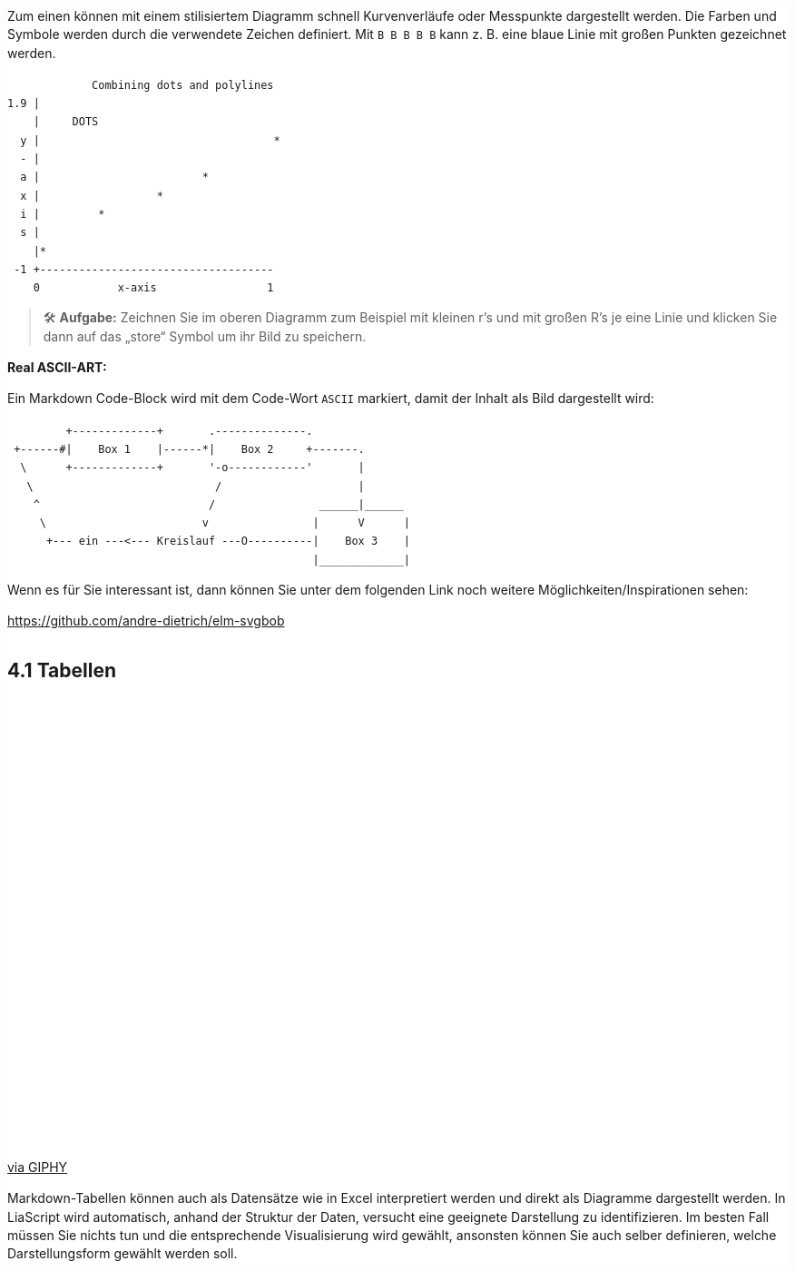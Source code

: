 Zum einen können mit einem stilisiertem Diagramm schnell Kurvenverläufe oder Messpunkte dargestellt werden. Die Farben und Symbole werden durch die verwendete Zeichen definiert. Mit `B B B B B` kann z. B. eine blaue Linie mit großen Punkten gezeichnet werden.


                 Combining dots and polylines
    1.9 |
        |     DOTS
      y |                                    *
      - |
      a |                         *
      x |                  *
      i |         *
      s |
        |*
     -1 +------------------------------------
        0            x-axis                 1

> 🛠 **Aufgabe:** Zeichnen Sie im oberen Diagramm zum Beispiel mit kleinen r’s und mit großen R’s je eine Linie und klicken Sie dann auf das „store“ Symbol um ihr Bild zu speichern.


**Real ASCII-ART:**

Ein Markdown Code-Block wird mit dem Code-Wort `ASCII` markiert, damit der Inhalt als Bild dargestellt wird:

``` ascii
         +-------------+       .--------------.
 +------#|    Box 1    |------*|    Box 2     +-------.
  \      +-------------+       '-o------------'       |
   \                            /                     |
    ^                          /                ______|______
     \                        v                |      V      |
      +--- ein ---<--- Kreislauf ---O----------|    Box 3    |
                                               |_____________|
```

Wenn es für Sie interessant ist, dann können Sie unter dem folgenden Link noch weitere Möglichkeiten/Inspirationen sehen:

https://github.com/andre-dietrich/elm-svgbob

## 4.1 Tabellen
<div style="width:80%;height:0;padding-bottom:57%;position:relative;"><iframe src="https://giphy.com/embed/S60RBGjjrppLJtLyhq" width="80%" height="80%" style="position:absolute" frameBorder="0" class="giphy-embed" allowFullScreen></iframe></div><p><a href="https://giphy.com/gifs/Planagy-planagy-slidequeen-slidetips-S60RBGjjrppLJtLyhq">via GIPHY</a></p>

Markdown-Tabellen können auch als Datensätze wie in Excel interpretiert werden und direkt als Diagramme dargestellt werden. In LiaScript wird automatisch, anhand der Struktur der Daten, versucht eine geeignete Darstellung zu identifizieren. Im besten Fall müssen Sie nichts tun und die entsprechende Visualisierung wird gewählt, ansonsten können Sie auch selber definieren, welche Darstellungsform gewählt werden soll.
